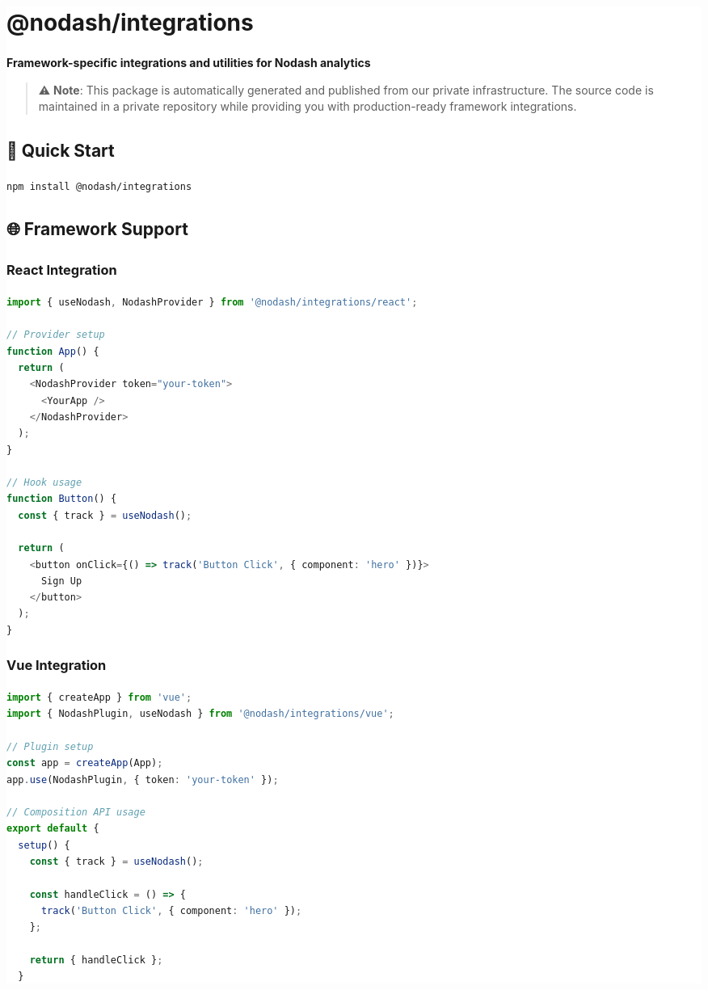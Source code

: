 # @nodash/integrations

**Framework-specific integrations and utilities for Nodash analytics**

> ⚠️ **Note**: This package is automatically generated and published from our private infrastructure. The source code is maintained in a private repository while providing you with production-ready framework integrations.

## 🚀 Quick Start

```bash
npm install @nodash/integrations
```

## 🌐 Framework Support

### React Integration

```typescript
import { useNodash, NodashProvider } from '@nodash/integrations/react';

// Provider setup
function App() {
  return (
    <NodashProvider token="your-token">
      <YourApp />
    </NodashProvider>
  );
}

// Hook usage
function Button() {
  const { track } = useNodash();
  
  return (
    <button onClick={() => track('Button Click', { component: 'hero' })}>
      Sign Up
    </button>
  );
}
```

### Vue Integration

```typescript
import { createApp } from 'vue';
import { NodashPlugin, useNodash } from '@nodash/integrations/vue';

// Plugin setup
const app = createApp(App);
app.use(NodashPlugin, { token: 'your-token' });

// Composition API usage
export default {
  setup() {
    const { track } = useNodash();
    
    const handleClick = () => {
      track('Button Click', { component: 'hero' });
    };
    
    return { handleClick };
  }
```